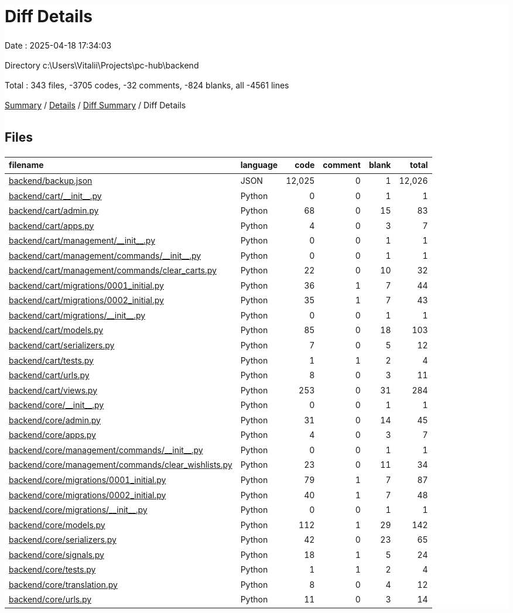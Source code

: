 # Diff Details

Date : 2025-04-18 17:34:03

Directory c:\\Users\\Vitalii\\Projects\\pc-hub\\backend

Total : 343 files,  -3705 codes, -32 comments, -824 blanks, all -4561 lines

[Summary](results.md) / [Details](details.md) / [Diff Summary](diff.md) / Diff Details

## Files
| filename | language | code | comment | blank | total |
| :--- | :--- | ---: | ---: | ---: | ---: |
| [backend/backup.json](/backend/backup.json) | JSON | 12,025 | 0 | 1 | 12,026 |
| [backend/cart/\_\_init\_\_.py](/backend/cart/__init__.py) | Python | 0 | 0 | 1 | 1 |
| [backend/cart/admin.py](/backend/cart/admin.py) | Python | 68 | 0 | 15 | 83 |
| [backend/cart/apps.py](/backend/cart/apps.py) | Python | 4 | 0 | 3 | 7 |
| [backend/cart/management/\_\_init\_\_.py](/backend/cart/management/__init__.py) | Python | 0 | 0 | 1 | 1 |
| [backend/cart/management/commands/\_\_init\_\_.py](/backend/cart/management/commands/__init__.py) | Python | 0 | 0 | 1 | 1 |
| [backend/cart/management/commands/clear\_carts.py](/backend/cart/management/commands/clear_carts.py) | Python | 22 | 0 | 10 | 32 |
| [backend/cart/migrations/0001\_initial.py](/backend/cart/migrations/0001_initial.py) | Python | 36 | 1 | 7 | 44 |
| [backend/cart/migrations/0002\_initial.py](/backend/cart/migrations/0002_initial.py) | Python | 35 | 1 | 7 | 43 |
| [backend/cart/migrations/\_\_init\_\_.py](/backend/cart/migrations/__init__.py) | Python | 0 | 0 | 1 | 1 |
| [backend/cart/models.py](/backend/cart/models.py) | Python | 85 | 0 | 18 | 103 |
| [backend/cart/serializers.py](/backend/cart/serializers.py) | Python | 7 | 0 | 5 | 12 |
| [backend/cart/tests.py](/backend/cart/tests.py) | Python | 1 | 1 | 2 | 4 |
| [backend/cart/urls.py](/backend/cart/urls.py) | Python | 8 | 0 | 3 | 11 |
| [backend/cart/views.py](/backend/cart/views.py) | Python | 253 | 0 | 31 | 284 |
| [backend/core/\_\_init\_\_.py](/backend/core/__init__.py) | Python | 0 | 0 | 1 | 1 |
| [backend/core/admin.py](/backend/core/admin.py) | Python | 31 | 0 | 14 | 45 |
| [backend/core/apps.py](/backend/core/apps.py) | Python | 4 | 0 | 3 | 7 |
| [backend/core/management/commands/\_\_init\_\_.py](/backend/core/management/commands/__init__.py) | Python | 0 | 0 | 1 | 1 |
| [backend/core/management/commands/clear\_wishlists.py](/backend/core/management/commands/clear_wishlists.py) | Python | 23 | 0 | 11 | 34 |
| [backend/core/migrations/0001\_initial.py](/backend/core/migrations/0001_initial.py) | Python | 79 | 1 | 7 | 87 |
| [backend/core/migrations/0002\_initial.py](/backend/core/migrations/0002_initial.py) | Python | 40 | 1 | 7 | 48 |
| [backend/core/migrations/\_\_init\_\_.py](/backend/core/migrations/__init__.py) | Python | 0 | 0 | 1 | 1 |
| [backend/core/models.py](/backend/core/models.py) | Python | 112 | 1 | 29 | 142 |
| [backend/core/serializers.py](/backend/core/serializers.py) | Python | 42 | 0 | 23 | 65 |
| [backend/core/signals.py](/backend/core/signals.py) | Python | 18 | 1 | 5 | 24 |
| [backend/core/tests.py](/backend/core/tests.py) | Python | 1 | 1 | 2 | 4 |
| [backend/core/translation.py](/backend/core/translation.py) | Python | 8 | 0 | 4 | 12 |
| [backend/core/urls.py](/backend/core/urls.py) | Python | 11 | 0 | 3 | 14 |